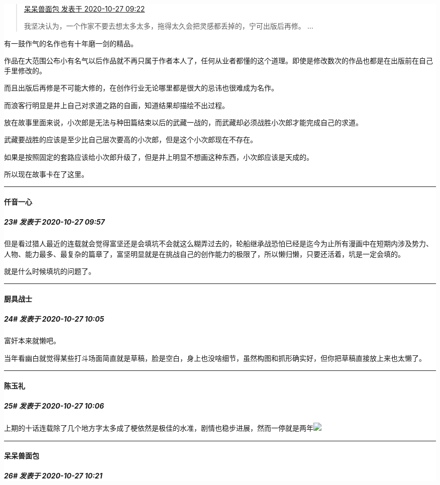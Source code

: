 
<blockquote><a href="httphttps://bbs.saraba1st.com/2b/forum.php?mod=redirect&amp;goto=findpost&amp;pid=49185906&amp;ptid=1967292" target="_blank">呆呆兽面包 发表于 2020-10-27 09:22</a>

我坚决认为，一个作家不要去想太多太多，拖得太久会把灵感都丢掉的，宁可出版后再修。 ...</blockquote>
有一鼓作气的名作也有十年磨一剑的精品。

作品在大范围公布小有名气以后作品就不再只属于作者本人了，任何从业者都懂的这个道理。即使是修改数次的作品也都是在出版前在自己手里修改的。

而且出版后再修是不可能大修的，在创作行业无论哪里都是很大的忌讳也很难成为名作。


而浪客行明显是井上自己对求道之路的自画，知道结果却描绘不出过程。

放在故事里面来说，小次郎是无法与种田篇结束以后的武藏一战的，而武藏却必须战胜小次郎才能完成自己的求道。

武藏要战胜的应该是至少比自己层次要高的小次郎，但是这个小次郎现在不存在。


如果是按照固定的套路应该给小次郎升级了，但是井上明显不想画这种东西，小次郎应该是天成的。

所以现在故事卡在了这里。


-----

####  仟音一心  
##### 23#       发表于 2020-10-27 09:57


但是看过猎人最近的连载就会觉得富坚还是会填坑不会就这么糊弄过去的，轮船继承战恐怕已经是迄今为止所有漫画中在短期内涉及势力、人物、能力最多、最复杂的篇章了，富坚明显就是在挑战自己的创作能力的极限了，所以懒归懒，只要还活着，坑是一定会填的。

就是什么时候填坑的问题了。


-----

####  厨具战士  
##### 24#       发表于 2020-10-27 10:05


富奸本来就懒吧。

当年看幽白就觉得某些打斗场面简直就是草稿，脸是空白，身上也没啥细节，虽然构图和抓形确实好，但你把草稿直接放上来也太懒了。


-----

####  陈玉礼  
##### 25#       发表于 2020-10-27 10:06


上期的十话连载除了几个地方字太多成了梗依然是极佳的水准，剧情也稳步进展，然而一停就是两年<img src="https://static.saraba1st.com/image/smiley/face2017/186.png" referrerpolicy="no-referrer">


-----

####  呆呆兽面包  
##### 26#       发表于 2020-10-27 10:21
